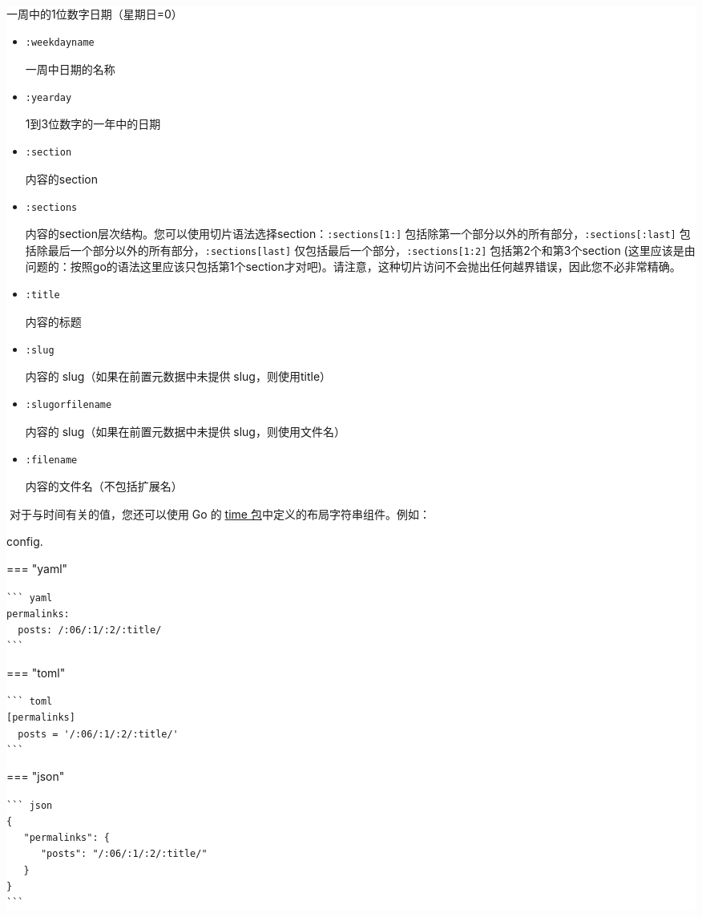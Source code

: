   一周中的1位数字日期（星期日=0） 

- `:weekdayname`

  一周中日期的名称 

- `:yearday`

  1到3位数字的一年中的日期 

- `:section`

  内容的section 

- `:sections`

  内容的section层次结构。您可以使用切片语法选择section：`:sections[1:]` 包括除第一个部分以外的所有部分，`:sections[:last]` 包括除最后一个部分以外的所有部分，`:sections[last]` 仅包括最后一个部分，`:sections[1:2]` 包括第2个和第3个section (这里应该是由问题的：按照go的语法这里应该只包括第1个section才对吧)。请注意，这种切片访问不会抛出任何越界错误，因此您不必非常精确。 

- `:title`

  内容的标题 

- `:slug`

  内容的 slug（如果在前置元数据中未提供 slug，则使用title） 

- `:slugorfilename`

  内容的 slug（如果在前置元数据中未提供 slug，则使用文件名） 

- `:filename`

  内容的文件名（不包括扩展名） 

​	对于与时间有关的值，您还可以使用 Go 的 [time 包](https://pkg.go.dev/time#pkg-constants)中定义的布局字符串组件。例如：

config.

=== "yaml"

    ``` yaml
    permalinks:
      posts: /:06/:1/:2/:title/
    ```
=== "toml"

    ``` toml
    [permalinks]
      posts = '/:06/:1/:2/:title/'
    ```
=== "json"

    ``` json
    {
       "permalinks": {
          "posts": "/:06/:1/:2/:title/"
       }
    }
    ```

